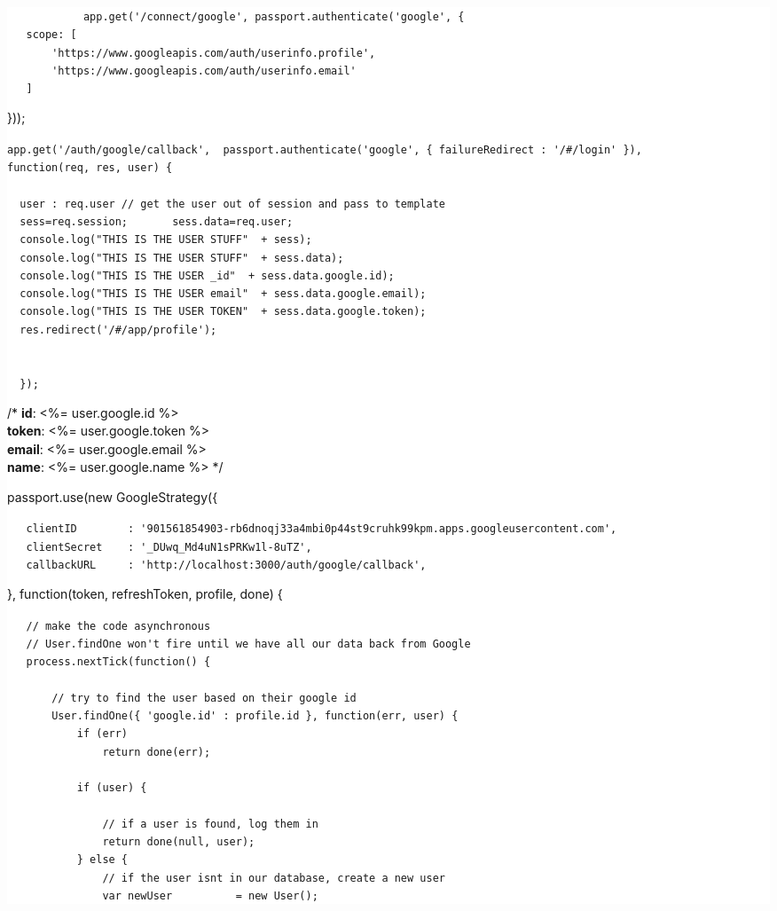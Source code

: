

   				app.get('/connect/google', passport.authenticate('google', {
       scope: [
           'https://www.googleapis.com/auth/userinfo.profile',
           'https://www.googleapis.com/auth/userinfo.email'
       ]
   }));


    app.get('/auth/google/callback',  passport.authenticate('google', { failureRedirect : '/#/login' }),
    function(req, res, user) {

      user : req.user // get the user out of session and pass to template
      sess=req.session;       sess.data=req.user;
      console.log("THIS IS THE USER STUFF"  + sess);
      console.log("THIS IS THE USER STUFF"  + sess.data);
      console.log("THIS IS THE USER _id"  + sess.data.google.id);
      console.log("THIS IS THE USER email"  + sess.data.google.email);
      console.log("THIS IS THE USER TOKEN"  + sess.data.google.token);
      res.redirect('/#/app/profile');


      });

/*
<strong>id</strong>: <%= user.google.id %><br>
<strong>token</strong>: <%= user.google.token %><br>
<strong>email</strong>: <%= user.google.email %><br>
<strong>name</strong>: <%= user.google.name %>
*/


   passport.use(new GoogleStrategy({

       clientID        : '901561854903-rb6dnoqj33a4mbi0p44st9cruhk99kpm.apps.googleusercontent.com',
       clientSecret    : '_DUwq_Md4uN1sPRKw1l-8uTZ',
       callbackURL     : 'http://localhost:3000/auth/google/callback',

   },
   function(token, refreshToken, profile, done) {

       // make the code asynchronous
       // User.findOne won't fire until we have all our data back from Google
       process.nextTick(function() {

           // try to find the user based on their google id
           User.findOne({ 'google.id' : profile.id }, function(err, user) {
               if (err)
                   return done(err);

               if (user) {

                   // if a user is found, log them in
                   return done(null, user);
               } else {
                   // if the user isnt in our database, create a new user
                   var newUser          = new User();
